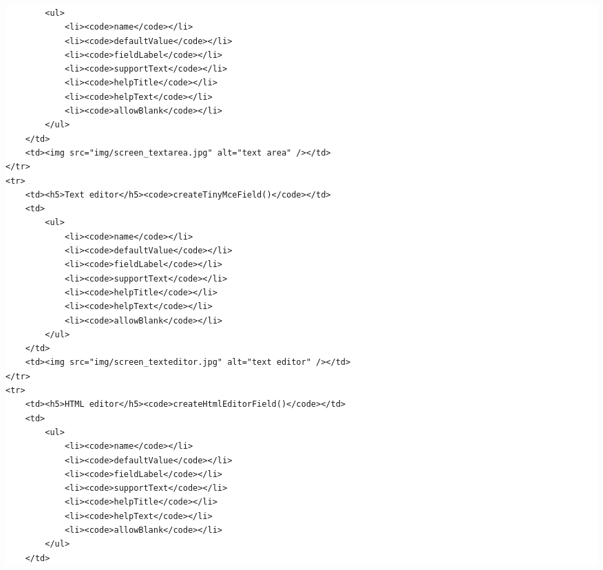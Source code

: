             <ul>
                <li><code>name</code></li>
                <li><code>defaultValue</code></li>
                <li><code>fieldLabel</code></li>
                <li><code>supportText</code></li>
                <li><code>helpTitle</code></li>
                <li><code>helpText</code></li>
                <li><code>allowBlank</code></li>
            </ul>
        </td>
        <td><img src="img/screen_textarea.jpg" alt="text area" /></td>
    </tr>
    <tr>
        <td><h5>Text editor</h5><code>createTinyMceField()</code></td>
        <td>
            <ul>
                <li><code>name</code></li>
                <li><code>defaultValue</code></li>
                <li><code>fieldLabel</code></li>
                <li><code>supportText</code></li>
                <li><code>helpTitle</code></li>
                <li><code>helpText</code></li>
                <li><code>allowBlank</code></li>
            </ul>
        </td>
        <td><img src="img/screen_texteditor.jpg" alt="text editor" /></td>
    </tr>
    <tr>
        <td><h5>HTML editor</h5><code>createHtmlEditorField()</code></td>
        <td>
            <ul>
                <li><code>name</code></li>
                <li><code>defaultValue</code></li>
                <li><code>fieldLabel</code></li>
                <li><code>supportText</code></li>
                <li><code>helpTitle</code></li>
                <li><code>helpText</code></li>
                <li><code>allowBlank</code></li>
            </ul>
        </td>